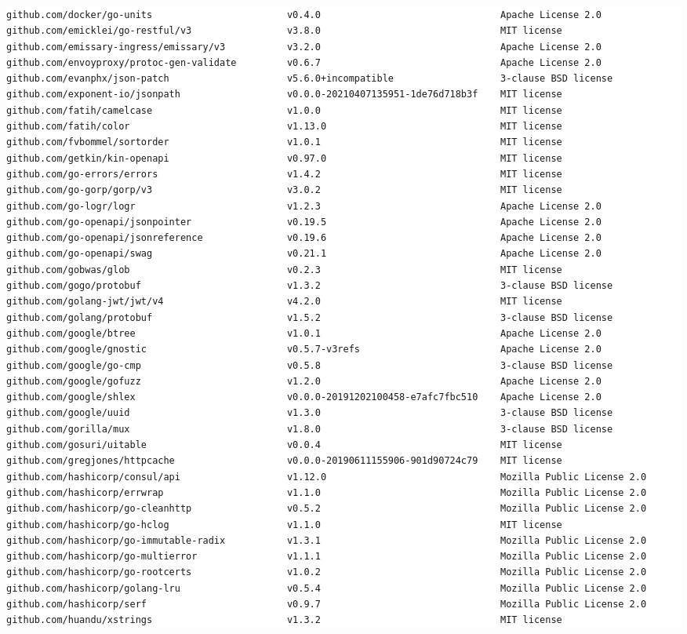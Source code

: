     github.com/docker/go-units                        v0.4.0                                Apache License 2.0
    github.com/emicklei/go-restful/v3                 v3.8.0                                MIT license
    github.com/emissary-ingress/emissary/v3           v3.2.0                                Apache License 2.0
    github.com/envoyproxy/protoc-gen-validate         v0.6.7                                Apache License 2.0
    github.com/evanphx/json-patch                     v5.6.0+incompatible                   3-clause BSD license
    github.com/exponent-io/jsonpath                   v0.0.0-20210407135951-1de76d718b3f    MIT license
    github.com/fatih/camelcase                        v1.0.0                                MIT license
    github.com/fatih/color                            v1.13.0                               MIT license
    github.com/fvbommel/sortorder                     v1.0.1                                MIT license
    github.com/getkin/kin-openapi                     v0.97.0                               MIT license
    github.com/go-errors/errors                       v1.4.2                                MIT license
    github.com/go-gorp/gorp/v3                        v3.0.2                                MIT license
    github.com/go-logr/logr                           v1.2.3                                Apache License 2.0
    github.com/go-openapi/jsonpointer                 v0.19.5                               Apache License 2.0
    github.com/go-openapi/jsonreference               v0.19.6                               Apache License 2.0
    github.com/go-openapi/swag                        v0.21.1                               Apache License 2.0
    github.com/gobwas/glob                            v0.2.3                                MIT license
    github.com/gogo/protobuf                          v1.3.2                                3-clause BSD license
    github.com/golang-jwt/jwt/v4                      v4.2.0                                MIT license
    github.com/golang/protobuf                        v1.5.2                                3-clause BSD license
    github.com/google/btree                           v1.0.1                                Apache License 2.0
    github.com/google/gnostic                         v0.5.7-v3refs                         Apache License 2.0
    github.com/google/go-cmp                          v0.5.8                                3-clause BSD license
    github.com/google/gofuzz                          v1.2.0                                Apache License 2.0
    github.com/google/shlex                           v0.0.0-20191202100458-e7afc7fbc510    Apache License 2.0
    github.com/google/uuid                            v1.3.0                                3-clause BSD license
    github.com/gorilla/mux                            v1.8.0                                3-clause BSD license
    github.com/gosuri/uitable                         v0.0.4                                MIT license
    github.com/gregjones/httpcache                    v0.0.0-20190611155906-901d90724c79    MIT license
    github.com/hashicorp/consul/api                   v1.12.0                               Mozilla Public License 2.0
    github.com/hashicorp/errwrap                      v1.1.0                                Mozilla Public License 2.0
    github.com/hashicorp/go-cleanhttp                 v0.5.2                                Mozilla Public License 2.0
    github.com/hashicorp/go-hclog                     v1.1.0                                MIT license
    github.com/hashicorp/go-immutable-radix           v1.3.1                                Mozilla Public License 2.0
    github.com/hashicorp/go-multierror                v1.1.1                                Mozilla Public License 2.0
    github.com/hashicorp/go-rootcerts                 v1.0.2                                Mozilla Public License 2.0
    github.com/hashicorp/golang-lru                   v0.5.4                                Mozilla Public License 2.0
    github.com/hashicorp/serf                         v0.9.7                                Mozilla Public License 2.0
    github.com/huandu/xstrings                        v1.3.2                                MIT license
